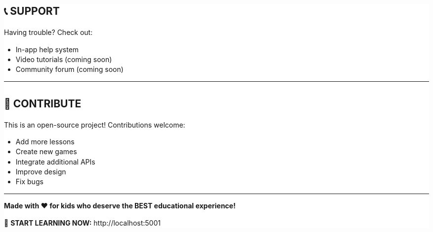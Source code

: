 
## 📞 **SUPPORT**

Having trouble? Check out:
- In-app help system
- Video tutorials (coming soon)
- Community forum (coming soon)

---

## 🌟 **CONTRIBUTE**

This is an open-source project! Contributions welcome:
- Add more lessons
- Create new games
- Integrate additional APIs
- Improve design
- Fix bugs

---

**Made with ❤️ for kids who deserve the BEST educational experience!**

🚀 **START LEARNING NOW:** http://localhost:5001

